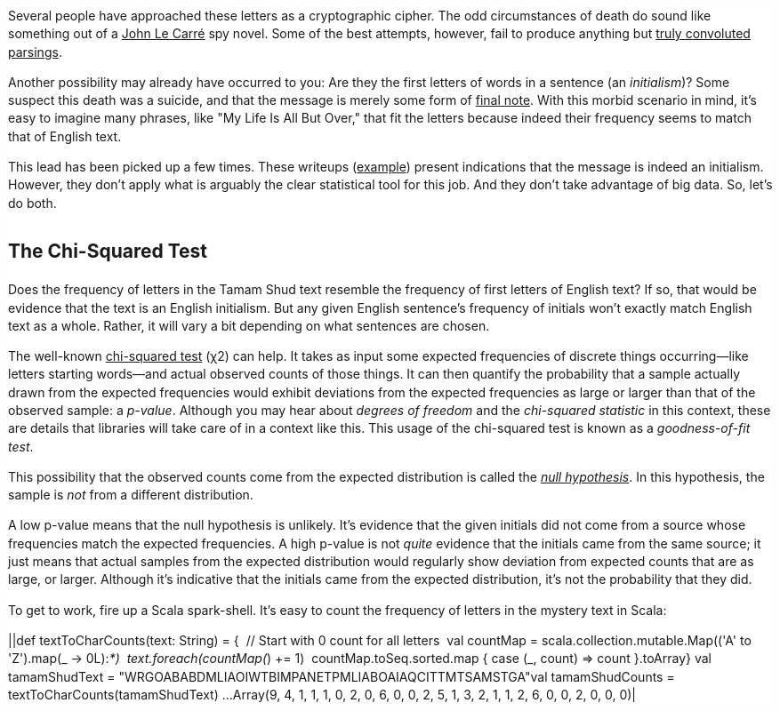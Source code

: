 Several people have approached these letters as a cryptographic cipher. The odd circumstances of death do sound like something out of a [John Le Carré](http://www.johnlecarre.com/) spy novel. Some of the best attempts, however, fail to produce anything but [truly convoluted parsings](https://www.reddit.com/r/AskReddit/comments/nohoo/can_the_internet_solve_a_63yearold_puzzle_left).

Another possibility may already have occurred to you: Are they the first letters of words in a sentence (an *initialism*)? Some suspect this death was a suicide, and that the message is merely some form of [final note](http://nlpconfidential.blogspot.co.uk/2014/02/murder-and-nlp-taman-shud-case-part-1.html). With this morbid scenario in mind, it’s easy to imagine many phrases, like "My Life Is All But Over," that fit the letters because indeed their frequency seems to match that of English text.

This lead has been picked up a few times. These writeups ([example](https://www.eleceng.adelaide.edu.au/personal/dabbott/wiki/index.php/Semester_B_Final_Report_2013_-_Cipher_cracking#The_Rubaiyat_Matcher_-_Matching_Frequency)) present indications that the message is indeed an initialism. However, they don’t apply what is arguably the clear statistical tool for this job. And they don’t take advantage of big data. So, let’s do both.

## The Chi-Squared Test

Does the frequency of letters in the Tamam Shud text resemble the frequency of first letters of English text? If so, that would be evidence that the text is an English initialism. But any given English sentence’s frequency of initials won’t exactly match English text as a whole. Rather, it will vary a bit depending on what sentences are chosen.

The well-known [chi-squared test](https://en.wikipedia.org/wiki/Chi-squared_test) (χ2) can help. It takes as input some expected frequencies of discrete things occurring—like letters starting words—and actual observed counts of those things. It can then quantify the probability that a sample actually drawn from the expected frequencies would exhibit deviations from the expected frequencies as large or larger than that of the observed sample: a *p-value*. Although you may hear about *degrees of freedom* and the *chi-squared statistic* in this context, these are details that libraries will take care of in a context like this. This usage of the chi-squared test is known as a *goodness-of-fit test*.

This possibility that the observed counts come from the expected distribution is called the [*null hypothesis*](https://en.wikipedia.org/wiki/Null_hypothesis). In this hypothesis, the sample is *not* from a different distribution.

A low p-value means that the null hypothesis is unlikely. It’s evidence that the given initials did not come from a source whose frequencies match the expected frequencies. A high p-value is not *quite* evidence that the initials came from the same source; it just means that actual samples from the expected distribution would regularly show deviation from expected counts that are as large, or larger. Although it’s indicative that the initials came from the expected distribution, it’s not the probability that they did.

To get to work, fire up a Scala spark-shell. It’s easy to count the frequency of letters in the mystery text in Scala:







||def textToCharCounts(text: String) = {  // Start with 0 count for all letters  val countMap = scala.collection.mutable.Map(('A' to 'Z').map(_ -> 0L):_*)  text.foreach(countMap(_) += 1)  countMap.toSeq.sorted.map { case (_, count) => count }.toArray} val tamamShudText = "WRGOABABDMLIAOIWTBIMPANETPMLIABOAIAQCITTMTSAMSTGA"val tamamShudCounts = textToCharCounts(tamamShudText) ...Array(9, 4, 1, 1, 1, 0, 2, 0, 6, 0, 0, 2, 5, 1, 3, 2, 1, 1, 2, 6, 0, 0, 2, 0, 0, 0)|
